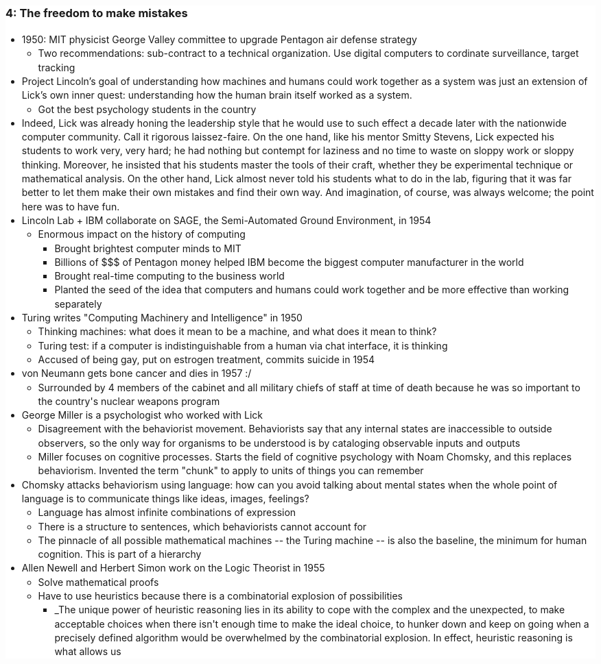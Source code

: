 ### 4: The freedom to make mistakes

* 1950: MIT physicist George Valley committee to upgrade Pentagon air defense
  strategy
  * Two recommendations: sub-contract to a technical organization. Use digital
    computers to cordinate surveillance, target tracking
* Project Lincoln’s goal of understanding how machines and humans could work
  together as a system was just an extension of Lick’s own inner quest:
  understanding how the human brain itself worked as a system.
  * Got the best psychology students in the country
* Indeed, Lick was already honing the leadership style that he would use to such
  effect a decade later with the nationwide computer community. Call it rigorous
  laissez-faire. On the one hand, like his mentor Smitty Stevens, Lick expected
  his students to work very, very hard; he had nothing but contempt for laziness
  and no time to waste on sloppy work or sloppy thinking. Moreover, he insisted
  that his students master the tools of their craft, whether they be experimental
  technique or mathematical analysis. On the other hand, Lick almost never told
  his students what to do in the lab, figuring that it was far better to let them
  make their own mistakes and find their own way. And imagination, of course, was
  always welcome; the point here was to have fun.
* Lincoln Lab + IBM collaborate on SAGE, the Semi-Automated Ground Environment,
  in 1954
  * Enormous impact on the history of computing
    * Brought brightest computer minds to MIT
    * Billions of $$$ of Pentagon money helped IBM become the biggest computer
      manufacturer in the world
    * Brought real-time computing to the business world
    * Planted the seed of the idea that computers and humans could work together
      and be more effective than working separately
* Turing writes "Computing Machinery and Intelligence" in 1950
  * Thinking machines: what does it mean to be a machine, and what does it mean
    to think?
  * Turing test: if a computer is indistinguishable from a human via chat
    interface, it is thinking
  * Accused of being gay, put on estrogen treatment, commits suicide in 1954
* von Neumann gets bone cancer and dies in 1957 :/
  * Surrounded by 4 members of the cabinet and all military chiefs of staff at
    time of death because he was so important to the country's nuclear weapons
    program
* George Miller is a psychologist who worked with Lick
  * Disagreement with the behaviorist movement. Behaviorists say that any
    internal states are inaccessible to outside observers, so the only way for
    organisms to be understood is by cataloging observable inputs and outputs
  * Miller focuses on cognitive processes. Starts the field of cognitive
    psychology with Noam Chomsky, and this replaces behaviorism. Invented the
    term "chunk" to apply to units of things you can remember
* Chomsky attacks behaviorism using language: how can you avoid talking about
  mental states when the whole point of language is to communicate things like
  ideas, images, feelings?
  * Language has almost infinite combinations of expression
  * There is a structure to sentences, which behaviorists cannot account for
  * The pinnacle of all possible mathematical machines -- the Turing machine --
    is also the baseline, the minimum for human cognition. This is part of a
    hierarchy
* Allen Newell and Herbert Simon work on the Logic Theorist in 1955
  * Solve mathematical proofs
  * Have to use heuristics because there is a combinatorial explosion of
    possibilities
    * _The unique power of heuristic reasoning lies in its ability to cope with
      the complex and the unexpected, to make acceptable choices when there
      isn't enough time to make the ideal choice, to hunker down and keep on
      going when a precisely defined algorithm would be overwhelmed by the
      combinatorial explosion. In effect, heuristic reasoning is what allows us